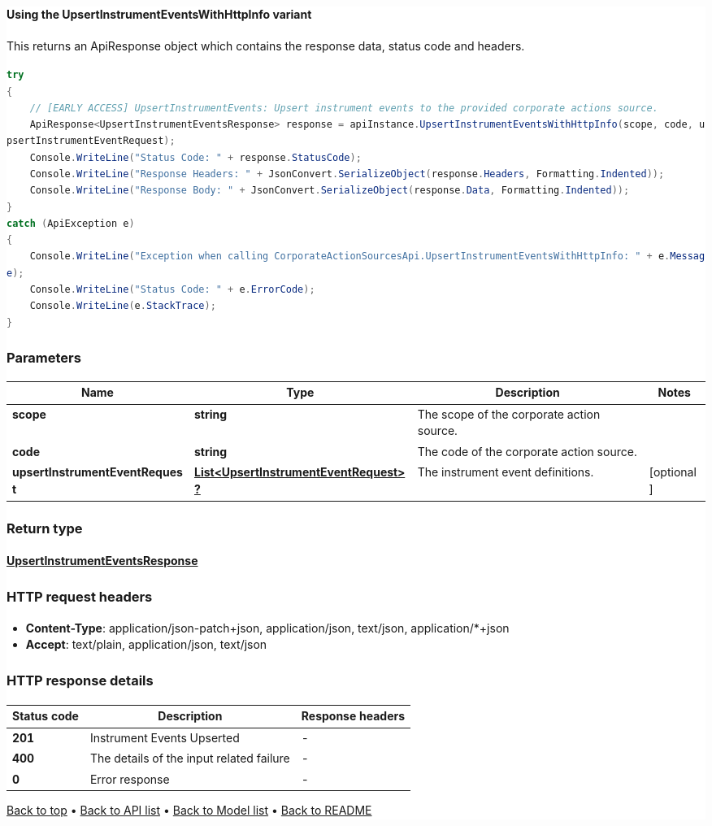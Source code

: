 #### Using the UpsertInstrumentEventsWithHttpInfo variant
This returns an ApiResponse object which contains the response data, status code and headers.

```csharp
try
{
    // [EARLY ACCESS] UpsertInstrumentEvents: Upsert instrument events to the provided corporate actions source.
    ApiResponse<UpsertInstrumentEventsResponse> response = apiInstance.UpsertInstrumentEventsWithHttpInfo(scope, code, upsertInstrumentEventRequest);
    Console.WriteLine("Status Code: " + response.StatusCode);
    Console.WriteLine("Response Headers: " + JsonConvert.SerializeObject(response.Headers, Formatting.Indented));
    Console.WriteLine("Response Body: " + JsonConvert.SerializeObject(response.Data, Formatting.Indented));
}
catch (ApiException e)
{
    Console.WriteLine("Exception when calling CorporateActionSourcesApi.UpsertInstrumentEventsWithHttpInfo: " + e.Message);
    Console.WriteLine("Status Code: " + e.ErrorCode);
    Console.WriteLine(e.StackTrace);
}
```

### Parameters

| Name | Type | Description | Notes |
|------|------|-------------|-------|
| **scope** | **string** | The scope of the corporate action source. |  |
| **code** | **string** | The code of the corporate action source. |  |
| **upsertInstrumentEventRequest** | [**List&lt;UpsertInstrumentEventRequest&gt;?**](UpsertInstrumentEventRequest.md) | The instrument event definitions. | [optional]  |

### Return type

[**UpsertInstrumentEventsResponse**](UpsertInstrumentEventsResponse.md)

### HTTP request headers

 - **Content-Type**: application/json-patch+json, application/json, text/json, application/*+json
 - **Accept**: text/plain, application/json, text/json


### HTTP response details
| Status code | Description | Response headers |
|-------------|-------------|------------------|
| **201** | Instrument Events Upserted |  -  |
| **400** | The details of the input related failure |  -  |
| **0** | Error response |  -  |

[Back to top](#) &#8226; [Back to API list](../README.md#documentation-for-api-endpoints) &#8226; [Back to Model list](../README.md#documentation-for-models) &#8226; [Back to README](../README.md)

